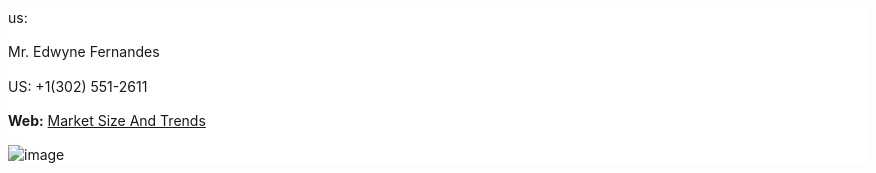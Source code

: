 us:</span></strong></p></div><div class="" data-test-id=""><p><span class="">Mr. Edwyne Fernandes</span></p></div><div class="" data-test-id=""><p><span class="">US: +1(302) 551-2611<br /></span></p><p><span class=""><strong>Web:</strong> <a href="https://www.marketsizeandtrends.com/" target="_blank">Market Size And Trends</a></span></p></div>
![image](https://github.com/user-attachments/assets/5337c0c8-496c-4257-879a-3ee474995483)
